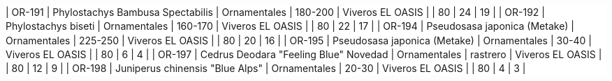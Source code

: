 | OR-191          | Phylostachys Bambusa Spectabilis                            | Ornamentales | 180-200     | Viveros EL OASIS          |                                                                                                                                                                                                                                                                                                                                                                                                                                                                                                                                                                                                                                                                                                                                              | 80                | 24           | 19               |
| OR-192          | Phylostachys biseti                                         | Ornamentales | 160-170     | Viveros EL OASIS          |                                                                                                                                                                                                                                                                                                                                                                                                                                                                                                                                                                                                                                                                                                                                              | 80                | 22           | 17               |
| OR-194          | Pseudosasa japonica (Metake)                                | Ornamentales | 225-250     | Viveros EL OASIS          |                                                                                                                                                                                                                                                                                                                                                                                                                                                                                                                                                                                                                                                                                                                                              | 80                | 20           | 16               |
| OR-195          | Pseudosasa japonica (Metake)                                | Ornamentales | 30-40       | Viveros EL OASIS          |                                                                                                                                                                                                                                                                                                                                                                                                                                                                                                                                                                                                                                                                                                                                              | 80                | 6            | 4                |
| OR-197          | Cedrus Deodara \"Feeling Blue\" Novedad                     | Ornamentales | rastrero    | Viveros EL OASIS          |                                                                                                                                                                                                                                                                                                                                                                                                                                                                                                                                                                                                                                                                                                                                              | 80                | 12           | 9                |
| OR-198          | Juniperus chinensis \"Blue Alps\"                           | Ornamentales | 20-30       | Viveros EL OASIS          |                                                                                                                                                                                                                                                                                                                                                                                                                                                                                                                                                                                                                                                                                                                                              | 80                | 4            | 3                |
